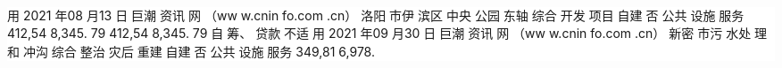 用
2021
年08
月13
日
巨潮
资讯
网
（ww
w.cnin
fo.com
.cn）
洛阳
市伊
滨区
中央
公园
东轴
综合
开发
项目
自建
否
公共
设施
服务
412,54
8,345.
79
412,54
8,345.
79
自
筹、
贷款
不适
用
2021
年09
月30
日
巨潮
资讯
网
（ww
w.cnin
fo.com
.cn）
新密
市污
水处
理和
冲沟
综合
整治
灾后
重建
自建
否
公共
设施
服务
349,81
6,978.